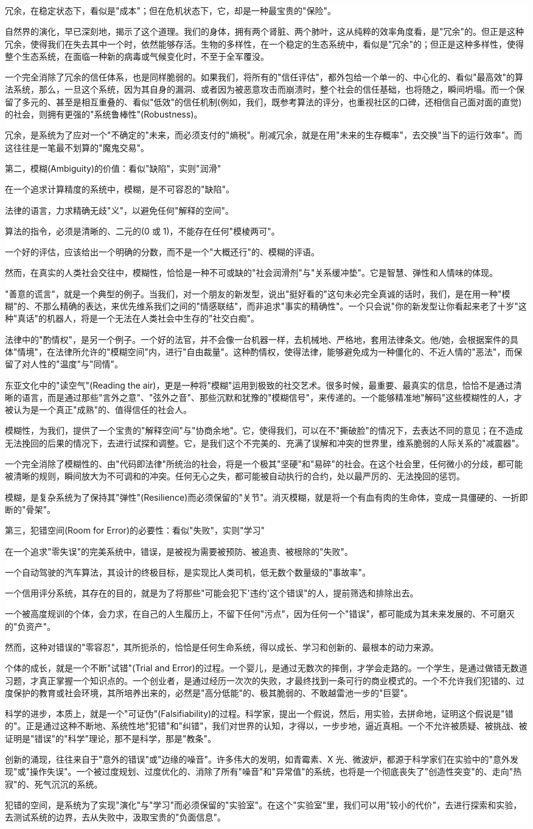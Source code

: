 冗余，在稳定状态下，看似是"成本"；但在危机状态下，它，却是一种最宝贵的"保险"。

自然界的演化，早已深刻地，揭示了这个道理。我们的身体，拥有两个肾脏、两个肺叶，这从纯粹的效率角度看，是"冗余"的。但正是这种冗余，使得我们在失去其中一个时，依然能够存活。生物的多样性，在一个稳定的生态系统中，看似是"冗余"的；但正是这种多样性，使得整个生态系统，在面临一种新的病毒或气候变化时，不至于全军覆没。

一个完全消除了冗余的信任体系，也是同样脆弱的。如果我们，将所有的"信任评估"，都外包给一个单一的、中心化的、看似"最高效"的算法系统，那么，一旦这个系统，因为其自身的漏洞、或者因为被恶意攻击而崩溃时，整个社会的信任基础，也将随之，瞬间坍塌。而一个保留了多元的、甚至是相互重叠的、看似"低效"的信任机制(例如，我们，既参考算法的评分，也重视社区的口碑，还相信自己面对面的直觉)的社会，则拥有更强的"系统鲁棒性"(Robustness)。

冗余，是系统为了应对一个"不确定的"未来，而必须支付的"熵税"。削减冗余，就是在用"未来的生存概率"，去交换"当下的运行效率"。而这往往是一笔最不划算的"魔鬼交易"。

第二，模糊(Ambiguity)的价值：看似"缺陷"，实则"润滑"

在一个追求计算精度的系统中，模糊，是不可容忍的"缺陷"。

法律的语言，力求精确无歧"义"，以避免任何"解释的空间"。

算法的指令，必须是清晰的、二元的(0 或 1)，不能存在任何"模棱两可"。

一个好的评估，应该给出一个明确的分数，而不是一个"大概还行"的、模糊的评语。

然而，在真实的人类社会交往中，模糊性，恰恰是一种不可或缺的"社会润滑剂"与"关系缓冲垫"。它是智慧、弹性和人情味的体现。

"善意的谎言"，就是一个典型的例子。当我们，对一个朋友的新发型，说出"挺好看的"这句未必完全真诚的话时，我们，是在用一种"模糊"的、不那么精确的表达，来优先维系我们之间的"情感联结"，而非追求"事实的精确性"。一个只会说"你的新发型让你看起来老了十岁"这种"真话"的机器人，将是一个无法在人类社会中生存的"社交白痴"。

法律中的"酌情权"，是另一个例子。一个好的法官，并不会像一台机器一样，去机械地、严格地，套用法律条文。他/她，会根据案件的具体"情境"，在法律所允许的"模糊空间"内，进行"自由裁量"。这种酌情权，使得法律，能够避免成为一种僵化的、不近人情的"恶法"，而保留了对人性的"温度"与"同情"。

东亚文化中的"读空气"(Reading the air)，更是一种将"模糊"运用到极致的社交艺术。很多时候，最重要、最真实的信息，恰恰不是通过清晰的语言，而是通过那些"言外之意"、"弦外之音"、那些沉默和犹豫的"模糊信号"，来传递的。一个能够精准地"解码"这些模糊性的人，才被认为是一个真正"成熟"的、值得信任的社会人。

模糊性，为我们，提供了一个宝贵的"解释空间"与"协商余地"。它，使得我们，可以在不"撕破脸"的情况下，去表达不同的意见；在不造成无法挽回的后果的情况下，去进行试探和调整。它，是我们这个不完美的、充满了误解和冲突的世界里，维系脆弱的人际关系的"减震器"。

一个完全消除了模糊性的、由"代码即法律"所统治的社会，将是一个极其"坚硬"和"易碎"的社会。在这个社会里，任何微小的分歧，都可能被清晰的规则，瞬间放大为不可调和的冲突。任何无心之失，都可能被自动执行的合约，处以最严厉的、无法挽回的惩罚。

模糊，是复杂系统为了保持其"弹性"(Resilience)而必须保留的"关节"。消灭模糊，就是将一个有血有肉的生命体，变成一具僵硬的、一折即断的"骨架"。

第三，犯错空间(Room for Error)的必要性：看似"失败"，实则"学习"

在一个追求"零失误"的完美系统中，错误，是被视为需要被预防、被追责、被根除的"失败"。

一个自动驾驶的汽车算法，其设计的终极目标，是实现比人类司机，低无数个数量级的"事故率"。

一个信用评分系统，其存在的目的，就是为了将那些"可能会犯下'违约'这个错误"的人，提前筛选和排除出去。

一个被高度规训的个体，会力求，在自己的人生履历上，不留下任何"污点"，因为任何一个"错误"，都可能成为其未来发展的、不可磨灭的"负资产"。

然而，这种对错误的"零容忍"，其所扼杀的，恰恰是任何生命系统，得以成长、学习和创新的、最根本的动力来源。

个体的成长，就是一个不断"试错"(Trial and Error)的过程。一个婴儿，是通过无数次的摔倒，才学会走路的。一个学生，是通过做错无数道习题，才真正掌握一个知识点的。一个创业者，是通过经历一次次的失败，才最终找到一条可行的商业模式的。一个不允许我们犯错的、过度保护的教育或社会环境，其所培养出来的，必然是"高分低能"的、极其脆弱的、不敢越雷池一步的"巨婴"。

科学的进步，本质上，就是一个"可证伪"(Falsifiability)的过程。科学家，提出一个假说，然后，用实验，去拼命地，证明这个假说是"错的"。正是通过这种不断地、系统性地"犯错"和"纠错"，我们对世界的认知，才得以，一步步地，逼近真相。一个不允许被质疑、被挑战、被证明是"错误"的"科学"理论，那不是科学，那是"教条"。

创新的涌现，往往来自于"意外的错误"或"边缘的噪音"。许多伟大的发明，如青霉素、X 光、微波炉，都源于科学家们在实验中的"意外发现"或"操作失误"。一个被过度规划、过度优化的、消除了所有"噪音"和"异常值"的系统，也将是一个彻底丧失了"创造性突变"的、走向"热寂"的、死气沉沉的系统。

犯错的空间，是系统为了实现"演化"与"学习"而必须保留的"实验室"。在这个"实验室"里，我们可以用"较小的代价"，去进行探索和实验，去测试系统的边界，去从失败中，汲取宝贵的"负面信息"。

